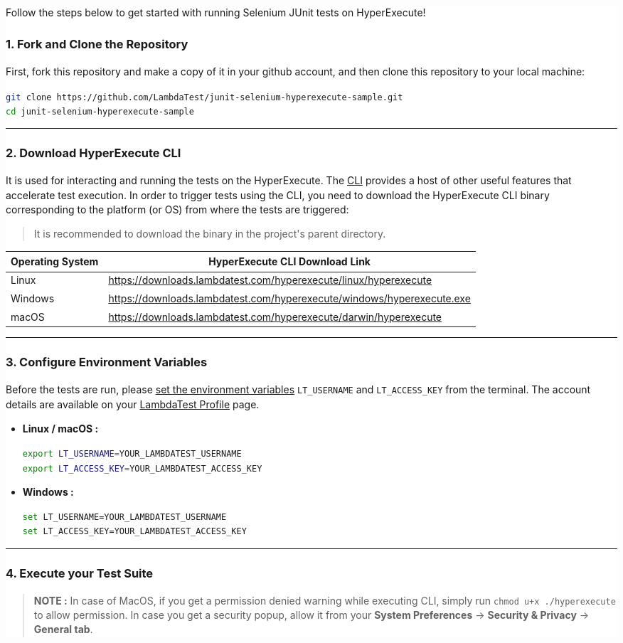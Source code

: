 Follow the steps below to get started with running Selenium JUnit tests on HyperExecute!
<br />

### 1. Fork and Clone the Repository
First, fork this repository and make a copy of it in your github account, and then clone this repository to your local machine:

```bash
git clone https://github.com/LambdaTest/junit-selenium-hyperexecute-sample.git
cd junit-selenium-hyperexecute-sample
```
***

### 2. Download HyperExecute CLI
It is used for interacting and running the tests on the HyperExecute. The [CLI](https://www.lambdatest.com/support/docs/hyperexecute-cli-run-tests-on-hyperexecute-grid/) provides a host of other useful features that accelerate test execution. In order to trigger tests using the CLI, you need to download the HyperExecute CLI binary corresponding to the platform (or OS) from where the tests are triggered:

> It is recommended to download the binary in the project's parent directory.

| Operating System | HyperExecute CLI Download Link |
|------------------|--------------------------------|
| Linux | https://downloads.lambdatest.com/hyperexecute/linux/hyperexecute |
| Windows | https://downloads.lambdatest.com/hyperexecute/windows/hyperexecute.exe |
| macOS | https://downloads.lambdatest.com/hyperexecute/darwin/hyperexecute |

***

### 3. Configure Environment Variables
Before the tests are run, please [set the environment variables](https://www.lambdatest.com/support/docs/hyperexecute-environment-variable-setup/) `LT_USERNAME` and `LT_ACCESS_KEY` from the terminal. The account details are available on your [LambdaTest Profile](https://accounts.lambdatest.com/detail/profile) page.

- **Linux / macOS :**
  ```bash
  export LT_USERNAME=YOUR_LAMBDATEST_USERNAME
  export LT_ACCESS_KEY=YOUR_LAMBDATEST_ACCESS_KEY
  ```

- **Windows :**
  ```bash
  set LT_USERNAME=YOUR_LAMBDATEST_USERNAME
  set LT_ACCESS_KEY=YOUR_LAMBDATEST_ACCESS_KEY
  ```
***

### 4. Execute your Test Suite
> **NOTE :** In case of MacOS, if you get a permission denied warning while executing CLI, simply run `chmod u+x ./hyperexecute` to allow permission. In case you get a security popup, allow it from your **System Preferences** → **Security & Privacy** → **General tab**.
